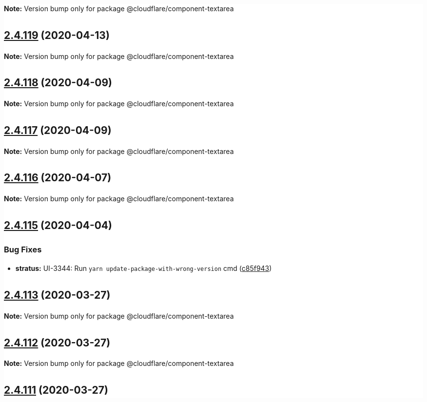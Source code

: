 **Note:** Version bump only for package @cloudflare/component-textarea

## [2.4.119](http://stash.cfops.it:7999/fe/stratus/compare/@cloudflare/component-textarea@2.4.118...@cloudflare/component-textarea@2.4.119) (2020-04-13)

**Note:** Version bump only for package @cloudflare/component-textarea

## [2.4.118](http://stash.cfops.it:7999/fe/stratus/compare/@cloudflare/component-textarea@2.4.117...@cloudflare/component-textarea@2.4.118) (2020-04-09)

**Note:** Version bump only for package @cloudflare/component-textarea

## [2.4.117](http://stash.cfops.it:7999/fe/stratus/compare/@cloudflare/component-textarea@2.4.116...@cloudflare/component-textarea@2.4.117) (2020-04-09)

**Note:** Version bump only for package @cloudflare/component-textarea

## [2.4.116](http://stash.cfops.it:7999/fe/stratus/compare/@cloudflare/component-textarea@2.4.115...@cloudflare/component-textarea@2.4.116) (2020-04-07)

**Note:** Version bump only for package @cloudflare/component-textarea

## [2.4.115](http://stash.cfops.it:7999/fe/stratus/compare/@cloudflare/component-textarea@2.4.113...@cloudflare/component-textarea@2.4.115) (2020-04-04)

### Bug Fixes

- **stratus:** UI-3344: Run `yarn update-package-with-wrong-version` cmd ([c85f943](http://stash.cfops.it:7999/fe/stratus/commits/c85f943))

## [2.4.113](http://stash.cfops.it:7999/fe/stratus/compare/@cloudflare/component-textarea@2.4.112...@cloudflare/component-textarea@2.4.113) (2020-03-27)

**Note:** Version bump only for package @cloudflare/component-textarea

## [2.4.112](http://stash.cfops.it:7999/fe/stratus/compare/@cloudflare/component-textarea@2.4.111...@cloudflare/component-textarea@2.4.112) (2020-03-27)

**Note:** Version bump only for package @cloudflare/component-textarea

## [2.4.111](http://stash.cfops.it:7999/fe/stratus/compare/@cloudflare/component-textarea@2.4.110...@cloudflare/component-textarea@2.4.111) (2020-03-27)
